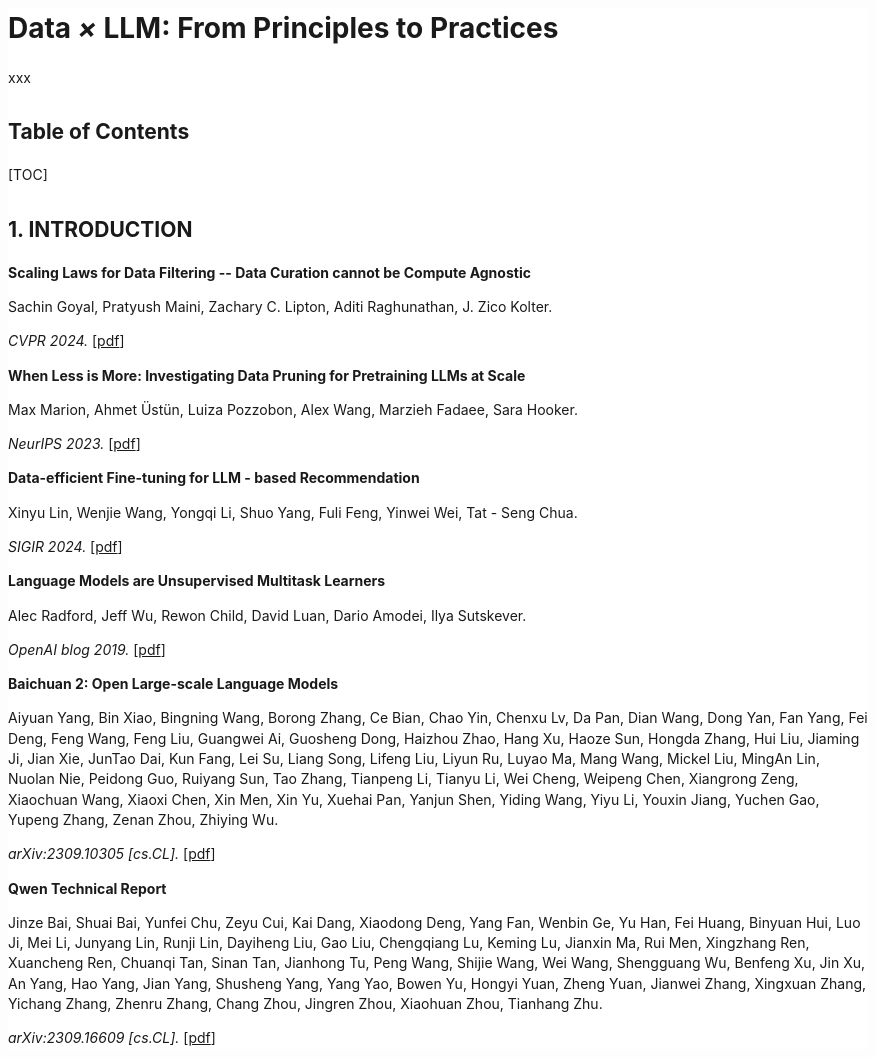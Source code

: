 # Data *×* LLM: From Principles to Practices

xxx

Table of Contents
-----------------

[TOC]

## 1. INTRODUCTION

**Scaling Laws for Data Filtering -- Data Curation cannot be Compute Agnostic** 

Sachin Goyal, Pratyush Maini, Zachary C. Lipton, Aditi Raghunathan, J. Zico Kolter. 

*CVPR 2024.* [[pdf](https://doi.org/10.48550/arXiv.2404.07177)] 

**When Less is More: Investigating Data Pruning for Pretraining LLMs at Scale** 

Max Marion, Ahmet Üstün, Luiza Pozzobon, Alex Wang, Marzieh Fadaee, Sara Hooker. 

*NeurIPS 2023.* [[pdf](https://doi.org/10.48550/arXiv.2309.04564)] 

**Data-efficient Fine-tuning for LLM - based Recommendation** 

Xinyu Lin, Wenjie Wang, Yongqi Li, Shuo Yang, Fuli Feng, Yinwei Wei, Tat - Seng Chua. 

*SIGIR 2024.* [[pdf](https://doi.org/10.48550/arXiv.2401.17197)] 

**Language Models are Unsupervised Multitask Learners** 

Alec Radford, Jeff Wu, Rewon Child, David Luan, Dario Amodei, Ilya Sutskever. 

*OpenAI blog 2019.* [[pdf](https://cdn.openai.com/better-language-models/language_models_are_unsupervised_multitask_learners.pdf)] 

**Baichuan 2: Open Large-scale Language Models** 

Aiyuan Yang, Bin Xiao, Bingning Wang, Borong Zhang, Ce Bian, Chao Yin, Chenxu Lv, Da Pan, Dian Wang, Dong Yan, Fan Yang, Fei Deng, Feng Wang, Feng Liu, Guangwei Ai, Guosheng Dong, Haizhou Zhao, Hang Xu, Haoze Sun, Hongda Zhang, Hui Liu, Jiaming Ji, Jian Xie, JunTao Dai, Kun Fang, Lei Su, Liang Song, Lifeng Liu, Liyun Ru, Luyao Ma, Mang Wang, Mickel Liu, MingAn Lin, Nuolan Nie, Peidong Guo, Ruiyang Sun, Tao Zhang, Tianpeng Li, Tianyu Li, Wei Cheng, Weipeng Chen, Xiangrong Zeng, Xiaochuan Wang, Xiaoxi Chen, Xin Men, Xin Yu, Xuehai Pan, Yanjun Shen, Yiding Wang, Yiyu Li, Youxin Jiang, Yuchen Gao, Yupeng Zhang, Zenan Zhou, Zhiying Wu. 

*arXiv:2309.10305 [cs.CL].* [[pdf](https://doi.org/10.48550/arXiv.2309.10305)] 

**Qwen Technical Report** 

Jinze Bai, Shuai Bai, Yunfei Chu, Zeyu Cui, Kai Dang, Xiaodong Deng, Yang Fan, Wenbin Ge, Yu Han, Fei Huang, Binyuan Hui, Luo Ji, Mei Li, Junyang Lin, Runji Lin, Dayiheng Liu, Gao Liu, Chengqiang Lu, Keming Lu, Jianxin Ma, Rui Men, Xingzhang Ren, Xuancheng Ren, Chuanqi Tan, Sinan Tan, Jianhong Tu, Peng Wang, Shijie Wang, Wei Wang, Shengguang Wu, Benfeng Xu, Jin Xu, An Yang, Hao Yang, Jian Yang, Shusheng Yang, Yang Yao, Bowen Yu, Hongyi Yuan, Zheng Yuan, Jianwei Zhang, Xingxuan Zhang, Yichang Zhang, Zhenru Zhang, Chang Zhou, Jingren Zhou, Xiaohuan Zhou, Tianhang Zhu. 

*arXiv:2309.16609 [cs.CL].* [[pdf](https://doi.org/10.48550/arXiv.2309.16609)] 
